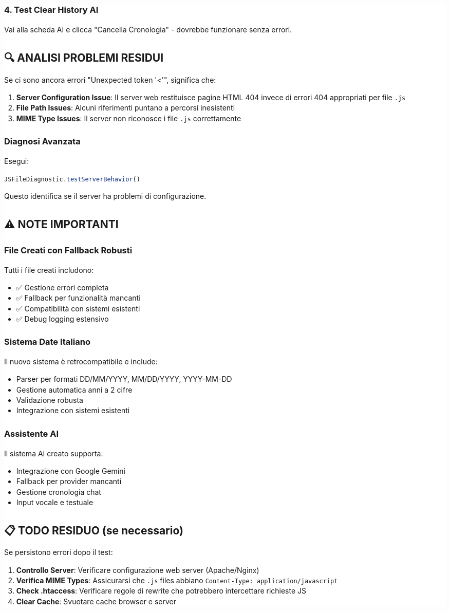 ### 4. Test Clear History AI
Vai alla scheda AI e clicca "Cancella Cronologia" - dovrebbe funzionare senza errori.

## 🔍 ANALISI PROBLEMI RESIDUI

Se ci sono ancora errori "Unexpected token '<'", significa che:

1. **Server Configuration Issue**: Il server web restituisce pagine HTML 404 invece di errori 404 appropriati per file `.js`
2. **File Path Issues**: Alcuni riferimenti puntano a percorsi inesistenti
3. **MIME Type Issues**: Il server non riconosce i file `.js` correttamente

### Diagnosi Avanzata
Esegui:
```javascript
JSFileDiagnostic.testServerBehavior()
```

Questo identifica se il server ha problemi di configurazione.

## ⚠️ NOTE IMPORTANTI

### File Creati con Fallback Robusti
Tutti i file creati includono:
- ✅ Gestione errori completa
- ✅ Fallback per funzionalità mancanti  
- ✅ Compatibilità con sistemi esistenti
- ✅ Debug logging estensivo

### Sistema Date Italiano
Il nuovo sistema è retrocompatibile e include:
- Parser per formati DD/MM/YYYY, MM/DD/YYYY, YYYY-MM-DD
- Gestione automatica anni a 2 cifre
- Validazione robusta
- Integrazione con sistemi esistenti

### Assistente AI
Il sistema AI creato supporta:
- Integrazione con Google Gemini
- Fallback per provider mancanti
- Gestione cronologia chat
- Input vocale e testuale

## 📋 TODO RESIDUO (se necessario)

Se persistono errori dopo il test:

1. **Controllo Server**: Verificare configurazione web server (Apache/Nginx)
2. **Verifica MIME Types**: Assicurarsi che `.js` files abbiano `Content-Type: application/javascript`
3. **Check .htaccess**: Verificare regole di rewrite che potrebbero intercettare richieste JS
4. **Clear Cache**: Svuotare cache browser e server
